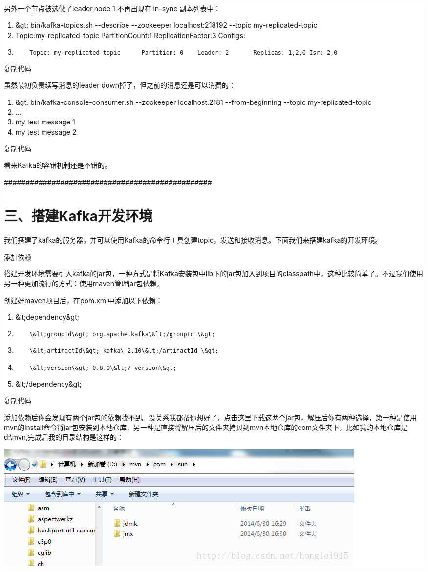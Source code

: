 另外一个节点被选做了leader,node 1 不再出现在 in-sync 副本列表中：

1. \&gt; bin/kafka-topics.sh --describe --zookeeper localhost:218192 --topic my-replicated-topic
2. Topic:my-replicated-topic       PartitionCount:1        ReplicationFactor:3     Configs:
3.         Topic: my-replicated-topic      Partition: 0    Leader: 2       Replicas: 1,2,0 Isr: 2,0

复制代码

虽然最初负责续写消息的leader down掉了，但之前的消息还是可以消费的：

1. \&gt; bin/kafka-console-consumer.sh --zookeeper localhost:2181 --from-beginning --topic my-replicated-topic
2. ...
3. my test message 1
4. my test message 2

复制代码

看来Kafka的容错机制还是不错的。

################################################

# 三、搭建Kafka开发环境

我们搭建了kafka的服务器，并可以使用Kafka的命令行工具创建topic，发送和接收消息。下面我们来搭建kafka的开发环境。

添加依赖

搭建开发环境需要引入kafka的jar包，一种方式是将Kafka安装包中lib下的jar包加入到项目的classpath中，这种比较简单了。不过我们使用另一种更加流行的方式：使用maven管理jar包依赖。

创建好maven项目后，在pom.xml中添加以下依赖：

1. \&lt;dependency\&gt;
2.         \&lt;groupId\&gt; org.apache.kafka\&lt;/groupId \&gt;
3.         \&lt;artifactId\&gt; kafka\_2.10\&lt;/artifactId \&gt;
4.         \&lt;version\&gt; 0.8.0\&lt;/ version\&gt;
5. \&lt;/dependency\&gt;

复制代码

添加依赖后你会发现有两个jar包的依赖找不到。没关系我都帮你想好了，点击这里下载这两个jar包，解压后你有两种选择，第一种是使用mvn的install命令将jar包安装到本地仓库，另一种是直接将解压后的文件夹拷贝到mvn本地仓库的com文件夹下，比如我的本地仓库是d:\mvn,完成后我的目录结构是这样的：

![image](/images/2019\04\dsj\1569799295662.jpg "image")
